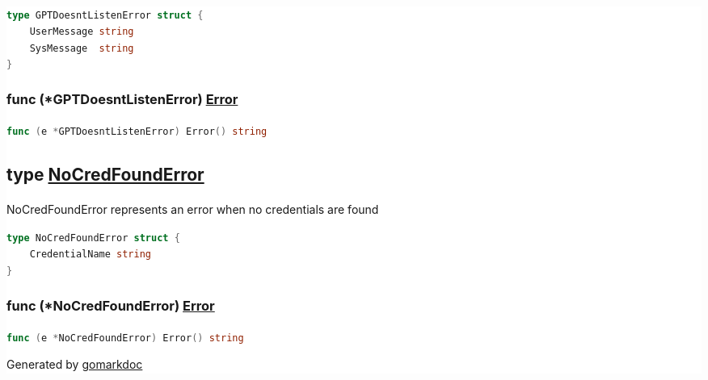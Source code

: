 ```go
type GPTDoesntListenError struct {
    UserMessage string
    SysMessage  string
}
```

<a name="GPTDoesntListenError.Error"></a>
### func \(\*GPTDoesntListenError\) [Error](<https://github.com/atropos112/atrogolib/blob/main/utils/types.go#L68>)

```go
func (e *GPTDoesntListenError) Error() string
```



<a name="NoCredFoundError"></a>
## type [NoCredFoundError](<https://github.com/atropos112/atrogolib/blob/main/utils/types.go#L45-L47>)

NoCredFoundError represents an error when no credentials are found

```go
type NoCredFoundError struct {
    CredentialName string
}
```

<a name="NoCredFoundError.Error"></a>
### func \(\*NoCredFoundError\) [Error](<https://github.com/atropos112/atrogolib/blob/main/utils/types.go#L49>)

```go
func (e *NoCredFoundError) Error() string
```



Generated by [gomarkdoc](<https://github.com/princjef/gomarkdoc>)
